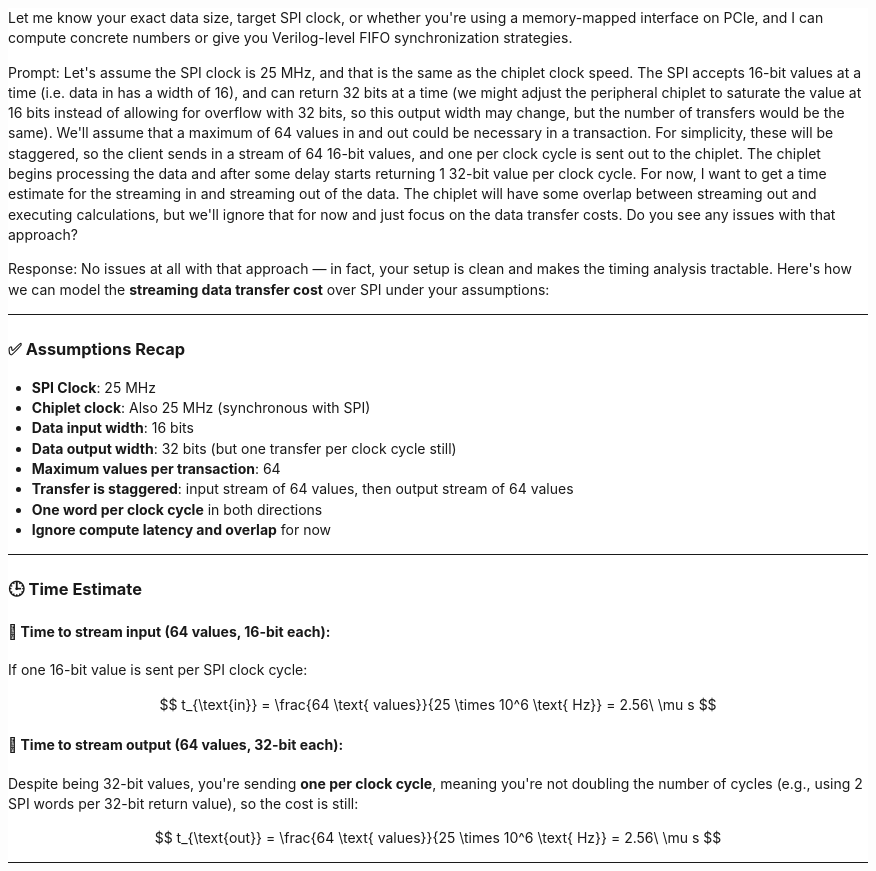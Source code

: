 
Let me know your exact data size, target SPI clock, or whether you're using a memory-mapped interface on PCIe, and I can compute concrete numbers or give you Verilog-level FIFO synchronization strategies.

Prompt: Let's assume the SPI clock is 25 MHz, and that is the same as the chiplet clock speed. The SPI accepts 16-bit values at a time (i.e. data in has a width of 16), and can return 32 bits at a time (we might adjust the peripheral chiplet to saturate the value at 16 bits instead of allowing for overflow with 32 bits, so this output width may change, but the number of transfers would be the same). We'll assume that a maximum of 64 values in and out could be necessary in a transaction. For simplicity, these will be staggered, so the client sends in a stream of 64 16-bit values, and one per clock cycle is sent out to the chiplet. The chiplet begins processing the data and after some delay starts returning 1 32-bit value per clock cycle. For now, I want to get a time estimate for the streaming in and streaming out of the data. The chiplet will have some overlap between streaming out and executing calculations, but we'll ignore that for now and just focus on the data transfer costs. Do you see any issues with that approach?

Response: No issues at all with that approach — in fact, your setup is clean and makes the timing analysis tractable. Here's how we can model the **streaming data transfer cost** over SPI under your assumptions:

---

### ✅ Assumptions Recap

* **SPI Clock**: 25 MHz
* **Chiplet clock**: Also 25 MHz (synchronous with SPI)
* **Data input width**: 16 bits
* **Data output width**: 32 bits (but one transfer per clock cycle still)
* **Maximum values per transaction**: 64
* **Transfer is staggered**: input stream of 64 values, then output stream of 64 values
* **One word per clock cycle** in both directions
* **Ignore compute latency and overlap** for now

---

### 🕒 Time Estimate

#### 🔹 Time to stream **input** (64 values, 16-bit each):

If one 16-bit value is sent per SPI clock cycle:

$$
t_{\text{in}} = \frac{64 \text{ values}}{25 \times 10^6 \text{ Hz}} = 2.56\ \mu s
$$

#### 🔹 Time to stream **output** (64 values, 32-bit each):

Despite being 32-bit values, you're sending **one per clock cycle**, meaning you're not doubling the number of cycles (e.g., using 2 SPI words per 32-bit return value), so the cost is still:

$$
t_{\text{out}} = \frac{64 \text{ values}}{25 \times 10^6 \text{ Hz}} = 2.56\ \mu s
$$

---